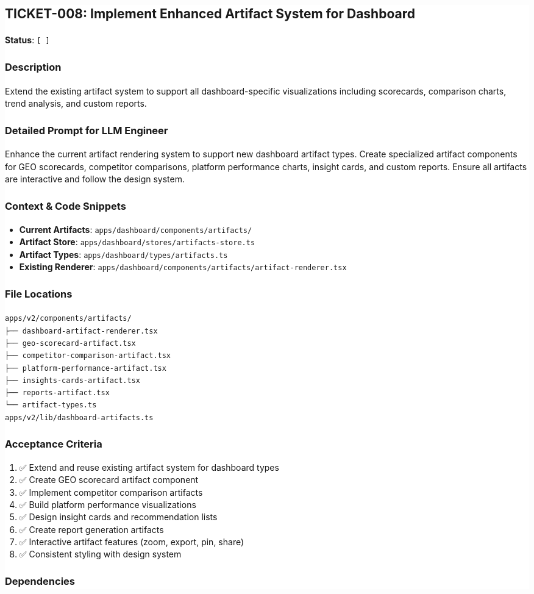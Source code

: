 
## TICKET-008: Implement Enhanced Artifact System for Dashboard

**Status**: `[ ]`

### Description

Extend the existing artifact system to support all dashboard-specific
visualizations including scorecards, comparison charts, trend analysis, and
custom reports.

### Detailed Prompt for LLM Engineer

Enhance the current artifact rendering system to support new dashboard artifact
types. Create specialized artifact components for GEO scorecards, competitor
comparisons, platform performance charts, insight cards, and custom reports.
Ensure all artifacts are interactive and follow the design system.

### Context & Code Snippets

- **Current Artifacts**: `apps/dashboard/components/artifacts/`
- **Artifact Store**: `apps/dashboard/stores/artifacts-store.ts`
- **Artifact Types**: `apps/dashboard/types/artifacts.ts`
- **Existing Renderer**:
  `apps/dashboard/components/artifacts/artifact-renderer.tsx`

### File Locations

```
apps/v2/components/artifacts/
├── dashboard-artifact-renderer.tsx
├── geo-scorecard-artifact.tsx
├── competitor-comparison-artifact.tsx
├── platform-performance-artifact.tsx
├── insights-cards-artifact.tsx
├── reports-artifact.tsx
└── artifact-types.ts
apps/v2/lib/dashboard-artifacts.ts
```

### Acceptance Criteria

1. ✅ Extend and reuse existing artifact system for dashboard types
2. ✅ Create GEO scorecard artifact component
3. ✅ Implement competitor comparison artifacts
4. ✅ Build platform performance visualizations
5. ✅ Design insight cards and recommendation lists
6. ✅ Create report generation artifacts
7. ✅ Interactive artifact features (zoom, export, pin, share)
8. ✅ Consistent styling with design system

### Dependencies
